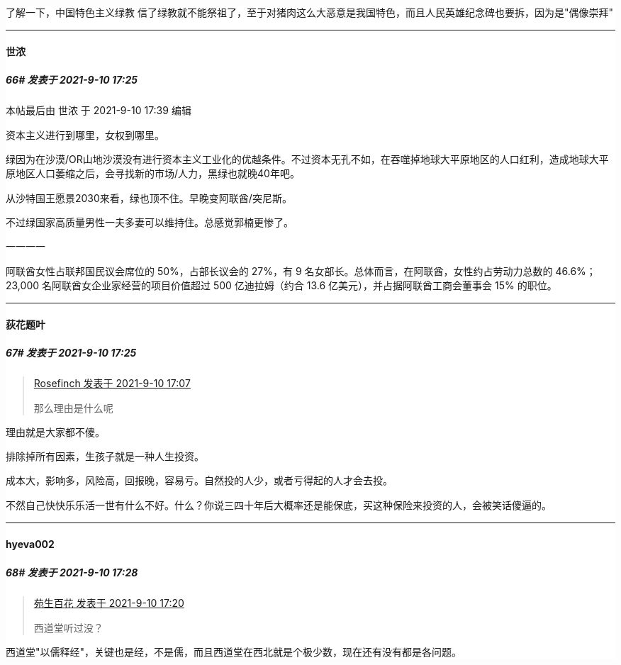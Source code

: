 了解一下，中国特色主义绿教</blockquote>
信了绿教就不能祭祖了，至于对猪肉这么大恶意是我国特色，而且人民英雄纪念碑也要拆，因为是"偶像崇拜"


*****

####  世浓  
##### 66#       发表于 2021-9-10 17:25


 本帖最后由 世浓 于 2021-9-10 17:39 编辑 

资本主义进行到哪里，女权到哪里。

绿因为在沙漠/OR山地沙漠没有进行资本主义工业化的优越条件。不过资本无孔不如，在吞噬掉地球大平原地区的人口红利，造成地球大平原地区人口萎缩之后，会寻找新的市场/人力，黑绿也就晚40年吧。


从沙特国王愿景2030来看，绿也顶不住。早晚变阿联酋/突尼斯。

不过绿国家高质量男性一夫多妻可以维持住。总感觉郭楠更惨了。


一一一一

阿联酋女性占联邦国民议会席位的 50%，占部长议会的 27%，有 9 名女部长。总体而言，在阿联酋，女性约占劳动力总数的 46.6%； 23,000 名阿联酋女企业家经营的项目价值超过 500 亿迪拉姆（约合 13.6 亿美元），并占据阿联酋工商会董事会 15% 的职位。


*****

####  荻花题叶  
##### 67#       发表于 2021-9-10 17:25


<blockquote><a href="httphttps://bbs.saraba1st.com/2b/forum.php?mod=redirect&amp;goto=findpost&amp;pid=52697551&amp;ptid=2025649" target="_blank">Rosefinch 发表于 2021-9-10 17:07</a>

那么理由是什么呢</blockquote>
理由就是大家都不傻。


排除掉所有因素，生孩子就是一种人生投资。


成本大，影响多，风险高，回报晚，容易亏。自然投的人少，或者亏得起的人才会去投。


不然自己快快乐乐活一世有什么不好。什么？你说三四十年后大概率还是能保底，买这种保险来投资的人，会被笑话傻逼的。


*****

####  hyeva002  
##### 68#       发表于 2021-9-10 17:28


<blockquote><a href="httphttps://bbs.saraba1st.com/2b/forum.php?mod=redirect&amp;goto=findpost&amp;pid=52697744&amp;ptid=2025649" target="_blank">苑生百花 发表于 2021-9-10 17:20</a>

西道堂听过没？</blockquote>
西道堂"以儒释经"，关键也是经，不是儒，而且西道堂在西北就是个极少数，现在还有没有都是各问题。

